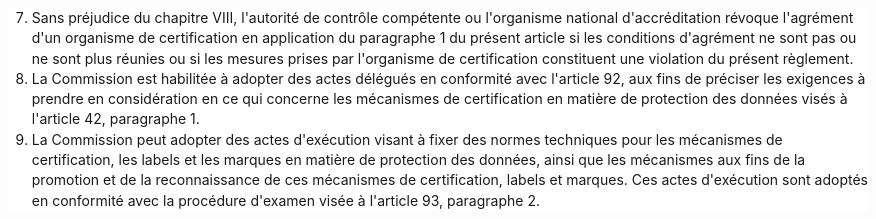 7. Sans préjudice du chapitre VIII, l'autorité de contrôle compétente ou l'organisme national d'accréditation révoque l'agrément d'un organisme de certification en application du paragraphe 1 du présent article si les conditions d'agrément ne sont pas ou ne sont plus réunies ou si les mesures prises par l'organisme de certification constituent une violation du présent règlement.
8. La Commission est habilitée à adopter des actes délégués en conformité avec l'article 92, aux fins de préciser les exigences à prendre en considération en ce qui concerne les mécanismes de certification en matière de protection des données visés à l'article 42, paragraphe 1.
9. La Commission peut adopter des actes d'exécution visant à fixer des normes techniques pour les mécanismes de certification, les labels et les marques en matière de protection des données, ainsi que les mécanismes aux fins de la promotion et de la reconnaissance de ces mécanismes de certification, labels et marques. Ces actes d'exécution sont adoptés en conformité avec la procédure d'examen visée à l'article 93, paragraphe 2.
